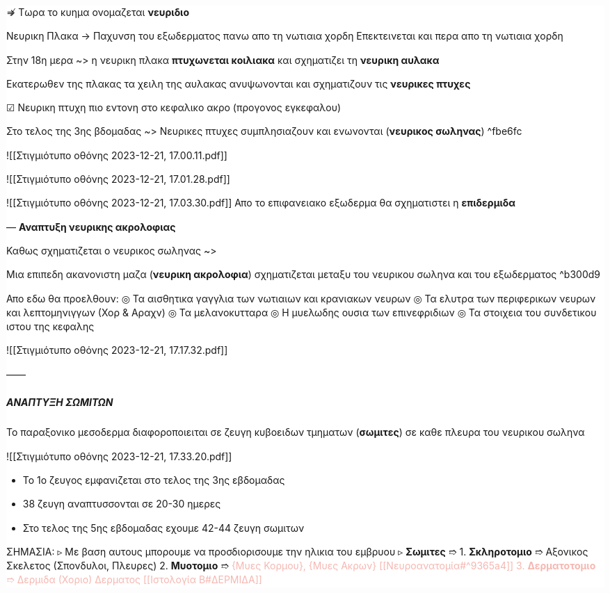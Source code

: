 ⇏  Tωρα το κυημα ονομαζεται **νευριδιο**

Νευρικη Πλακα -> Παχυνση του εξωδερματος πανω απο τη νωτιαια χορδη
	Επεκτεινεται και περα απο τη νωτιαια χορδη

Στην 18η μερα ~> η νευρικη πλακα **πτυχωνεται κοιλιακα** και σχηματιζει τη **νευρικη αυλακα**

Εκατερωθεν της πλακας τα χειλη της αυλακας ανυψωνονται και σχηματιζουν τις **νευρικες πτυχες**

☑︎  Νευρικη πτυχη πιο εντονη στο κεφαλικο ακρο (προγονος εγκεφαλου)

Στο τελος της 3ης βδομαδας ~> Νευρικες πτυχες συμπλησιαζουν και ενωνονται (**νευρικος σωληνας**) ^fbe6fc

![[Στιγμιότυπο οθόνης 2023-12-21, 17.00.11.pdf]]

![[Στιγμιότυπο οθόνης 2023-12-21, 17.01.28.pdf]]


![[Στιγμιότυπο οθόνης 2023-12-21, 17.03.30.pdf]]
	Απο το επιφανειακο εξωδερμα θα σχηματιστει η **επιδερμιδα**

―
**Αναπτυξη νευρικης ακρολοφιας**

Καθως σχηματιζεται ο νευρικος σωληνας ~>

Μια επιπεδη ακανονιστη μαζα (**νευρικη ακρολοφια**) σχηματιζεται μεταξυ του νευρικου σωληνα και του εξωδερματος ^b300d9

Απο εδω θα προελθουν:
◎  Τα αισθητικα γαγγλια των νωτιαιων και κρανιακων νευρων
◎  Τα ελυτρα των περιφερικων νευρων και λεπτομηνιγγων (Χορ & Αραχν)
◎  Τα μελανοκυτταρα
◎  Η μυελωδης ουσια των επινεφριδιων
◎  Τα στοιχεια του συνδετικου ιστου της κεφαλης

![[Στιγμιότυπο οθόνης 2023-12-21, 17.17.32.pdf]]

――
##### ΑΝΑΠΤΥΞΗ ΣΩΜΙΤΩΝ

Το παραξονικο μεσοδερμα διαφοροποιειται σε ζευγη κυβοειδων τμηματων (**σωμιτες**) σε καθε πλευρα του νευρικου σωληνα

![[Στιγμιότυπο οθόνης 2023-12-21, 17.33.20.pdf]]

-  Το 1ο ζευγος εμφανιζεται στο τελος της 3ης εβδομαδας

-  38 ζευγη αναπτυσσονται σε 20-30 ημερες

-  Στο τελος της 5ης εβδομαδας εχουμε 42-44 ζευγη σωμιτων

ΣΗΜΑΣΙΑ:
▹  Με βαση αυτους μπορουμε να προσδιορισουμε την ηλικια του εμβρυου
▹  **Σωμιτες**  ➱
	1.  **Σκληροτομιο**  ➱  Αξονικος Σκελετος (Σπονδυλοι, Πλευρες)
	2.  **Μυοτομιο**  ➱  <font color="#F5B7B1">{Μυες Κορμου}</FONTCOLOR>, <font color="#F5B7B1">{Μυες Ακρων}</FONTCOLOR>
		[[Νευροανατομία#^9365a4]]
	3.  **Δερματοτομιο**  ➱  Δερμιδα (Χοριο) Δερματος
		[[Ιστολογία Β#ΔΕΡΜΙΔΑ]]
